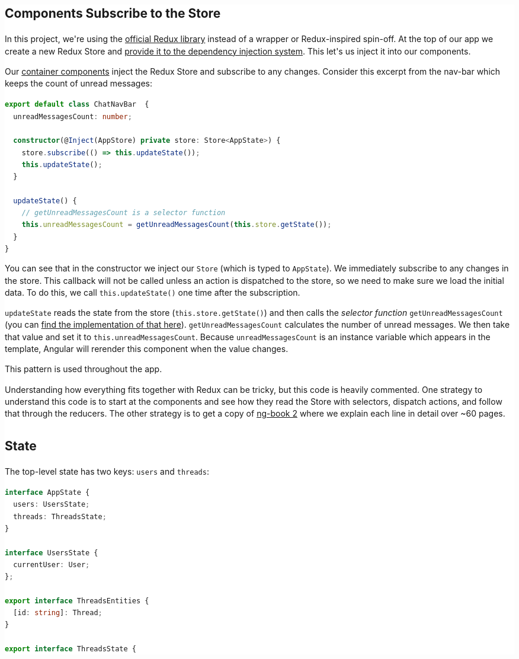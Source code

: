 ## Components Subscribe to the Store

In this project, we're using the [official Redux library](https://github.com/reactjs/redux) instead of a wrapper or Redux-inspired spin-off. At the top of our app we create a new Redux Store and [provide it to the dependency injection system](src/app/app.ts#L55). This let's us inject it into our components.

Our [container components](https://medium.com/@dan_abramov/smart-and-dumb-components-7ca2f9a7c7d0#.a2dspl7hn) inject the Redux Store and subscribe to any changes. Consider this excerpt from the nav-bar which keeps the count of unread messages:

```typescript
export default class ChatNavBar  {
  unreadMessagesCount: number;

  constructor(@Inject(AppStore) private store: Store<AppState>) {
    store.subscribe(() => this.updateState());
    this.updateState();
  }

  updateState() {
    // getUnreadMessagesCount is a selector function
    this.unreadMessagesCount = getUnreadMessagesCount(this.store.getState());
  }
}
```

You can see that in the constructor we inject our `Store` (which is typed to `AppState`). We immediately subscribe to any changes in the store. This callback will not be called unless an action is dispatched to the store, so we need to make sure we load the initial data. To do this, we call `this.updateState()` one time after the subscription.

`updateState` reads the state from the store (`this.store.getState()`) and then calls the _selector function_ `getUnreadMessagesCount` (you can [find the implementation of that here](src/app/reducers/ThreadsReducer.ts#L138)). `getUnreadMessagesCount` calculates the number of unread messages. We then take that value and set it to `this.unreadMessagesCount`. Because `unreadMessagesCount` is an instance variable which appears in the template, Angular will rerender this component when the value changes.

This pattern is used throughout the app.

Understanding how everything fits together with Redux can be tricky, but this code is heavily commented. One strategy to understand this code is to start at the components and see how they read the Store with selectors, dispatch actions, and follow that through the reducers. The other strategy is to get a copy of [ng-book 2](https://ng-book.com/2) where we explain each line in detail over ~60 pages.

## State

The top-level state has two keys: `users` and `threads`:

```typescript
interface AppState {
  users: UsersState;
  threads: ThreadsState;
}

interface UsersState {
  currentUser: User;
};

export interface ThreadsEntities {
  [id: string]: Thread;
}

export interface ThreadsState {
```